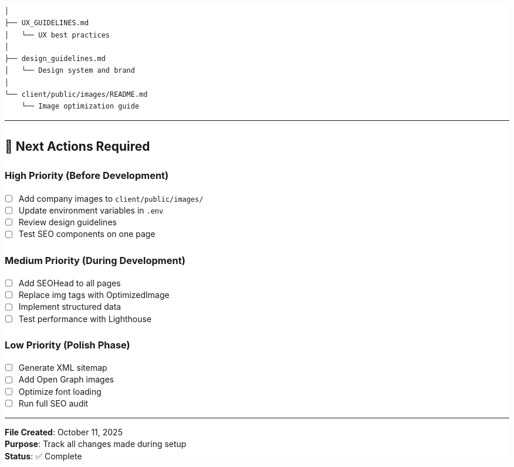 ```
│
├── UX_GUIDELINES.md
│   └── UX best practices
│
├── design_guidelines.md
│   └── Design system and brand
│
└── client/public/images/README.md
    └── Image optimization guide
```

---

## 🚀 Next Actions Required

### High Priority (Before Development)
- [ ] Add company images to `client/public/images/`
- [ ] Update environment variables in `.env`
- [ ] Review design guidelines
- [ ] Test SEO components on one page

### Medium Priority (During Development)
- [ ] Add SEOHead to all pages
- [ ] Replace img tags with OptimizedImage
- [ ] Implement structured data
- [ ] Test performance with Lighthouse

### Low Priority (Polish Phase)
- [ ] Generate XML sitemap
- [ ] Add Open Graph images
- [ ] Optimize font loading
- [ ] Run full SEO audit

---

**File Created**: October 11, 2025  
**Purpose**: Track all changes made during setup  
**Status**: ✅ Complete  
